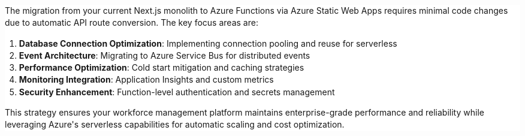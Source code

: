 The migration from your current Next.js monolith to Azure Functions via Azure Static Web Apps requires minimal code changes due to automatic API route conversion. The key focus areas are:

1. **Database Connection Optimization**: Implementing connection pooling and reuse for serverless
2. **Event Architecture**: Migrating to Azure Service Bus for distributed events
3. **Performance Optimization**: Cold start mitigation and caching strategies
4. **Monitoring Integration**: Application Insights and custom metrics
5. **Security Enhancement**: Function-level authentication and secrets management

This strategy ensures your workforce management platform maintains enterprise-grade performance and reliability while leveraging Azure's serverless capabilities for automatic scaling and cost optimization.